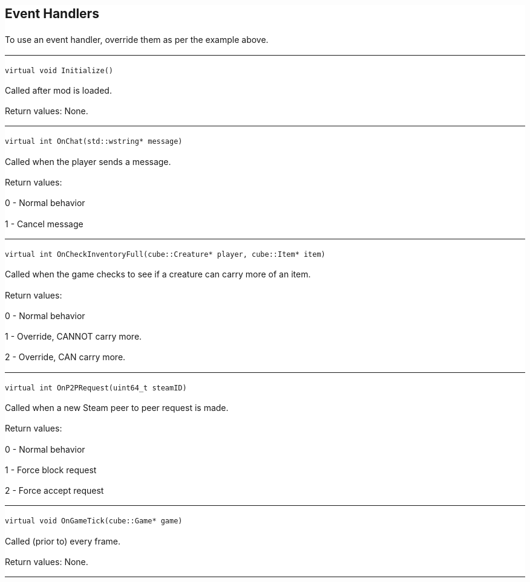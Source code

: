  ## Event Handlers
 
 To use an event handler, override them as per the example above.
 
 ---
 
 `virtual void Initialize()`
 
 Called after mod is loaded.
 
 Return values: None.
 
 
 ---
 
 `virtual int OnChat(std::wstring* message)`
 
 Called when the player sends a message.
 
 Return values: 
 
 0 - Normal behavior
 
 1 - Cancel message
 
 ---
 
  `virtual int OnCheckInventoryFull(cube::Creature* player, cube::Item* item)`
 
 Called when the game checks to see if a creature can carry more of an item.
 
 Return values: 
 
 0 - Normal behavior
 
 1 - Override, CANNOT carry more.
 
 2 - Override, CAN carry more.
 
 ---
 
  `virtual int OnP2PRequest(uint64_t steamID)`
 
 Called when a new Steam peer to peer request is made.
 
 Return values: 
 
 0 - Normal behavior
 
 1 - Force block request
 
 2 - Force accept request
 
 ---
 
 `virtual void OnGameTick(cube::Game* game)`
 
 Called (prior to) every frame.
 
 Return values: None.
 
 ---
 